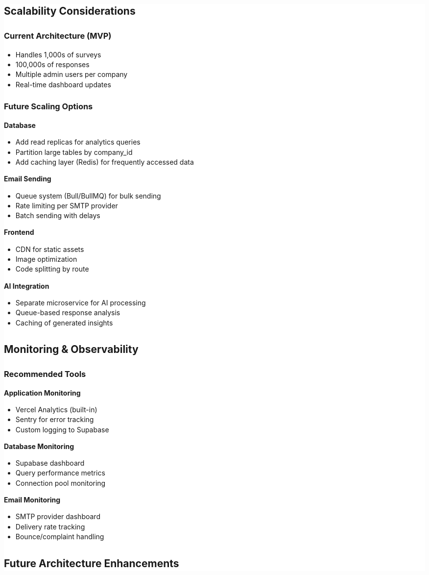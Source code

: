 ## Scalability Considerations

### Current Architecture (MVP)
- Handles 1,000s of surveys
- 100,000s of responses
- Multiple admin users per company
- Real-time dashboard updates

### Future Scaling Options

**Database**
- Add read replicas for analytics queries
- Partition large tables by company_id
- Add caching layer (Redis) for frequently accessed data

**Email Sending**
- Queue system (Bull/BullMQ) for bulk sending
- Rate limiting per SMTP provider
- Batch sending with delays

**Frontend**
- CDN for static assets
- Image optimization
- Code splitting by route

**AI Integration**
- Separate microservice for AI processing
- Queue-based response analysis
- Caching of generated insights

## Monitoring & Observability

### Recommended Tools

**Application Monitoring**
- Vercel Analytics (built-in)
- Sentry for error tracking
- Custom logging to Supabase

**Database Monitoring**
- Supabase dashboard
- Query performance metrics
- Connection pool monitoring

**Email Monitoring**
- SMTP provider dashboard
- Delivery rate tracking
- Bounce/complaint handling

## Future Architecture Enhancements
